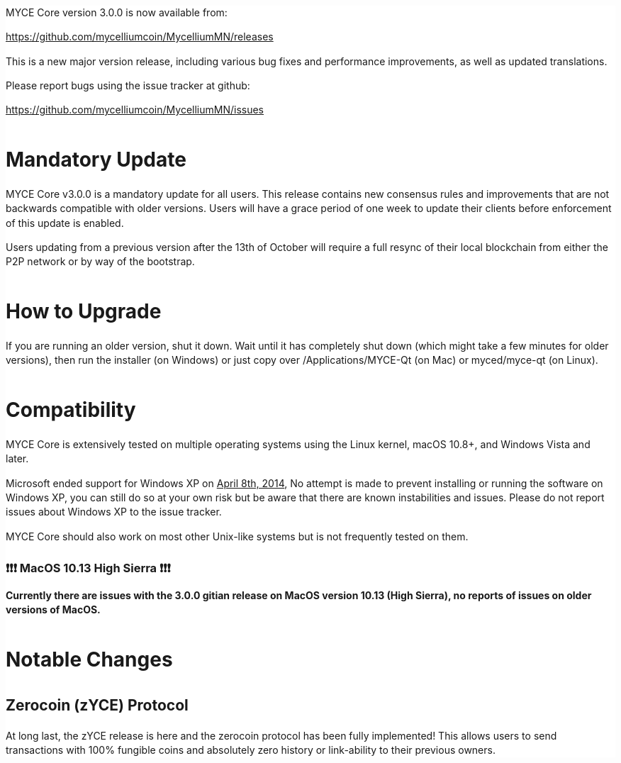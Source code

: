 MYCE Core version 3.0.0 is now available from:

  <https://github.com/mycelliumcoin/MycelliumMN/releases>

This is a new major version release, including various bug fixes and
performance improvements, as well as updated translations.

Please report bugs using the issue tracker at github:

  <https://github.com/mycelliumcoin/MycelliumMN/issues>

Mandatory Update
==============

MYCE Core v3.0.0 is a mandatory update for all users. This release contains new consensus rules and improvements that are not backwards compatible with older versions. Users will have a grace period of one week to update their clients before enforcement of this update is enabled.

Users updating from a previous version after the 13th of October will require a full resync of their local blockchain from either the P2P network or by way of the bootstrap.

How to Upgrade
==============

If you are running an older version, shut it down. Wait until it has completely shut down (which might take a few minutes for older versions), then run the installer (on Windows) or just copy over /Applications/MYCE-Qt (on Mac) or myced/myce-qt (on Linux).

Compatibility
==============

MYCE Core is extensively tested on multiple operating systems using
the Linux kernel, macOS 10.8+, and Windows Vista and later.

Microsoft ended support for Windows XP on [April 8th, 2014](https://www.microsoft.com/en-us/WindowsForBusiness/end-of-xp-support),
No attempt is made to prevent installing or running the software on Windows XP, you
can still do so at your own risk but be aware that there are known instabilities and issues.
Please do not report issues about Windows XP to the issue tracker.

MYCE Core should also work on most other Unix-like systems but is not
frequently tested on them.

### :exclamation::exclamation::exclamation: MacOS 10.13 High Sierra :exclamation::exclamation::exclamation:

**Currently there are issues with the 3.0.0 gitian release on MacOS version 10.13 (High Sierra), no reports of issues on older versions of MacOS.**


Notable Changes
===============

Zerocoin (zYCE) Protocol
---------------------

At long last, the zYCE release is here and the zerocoin protocol has been fully implemented! This allows users to send transactions with 100% fungible coins and absolutely zero history or link-ability to their previous owners.
